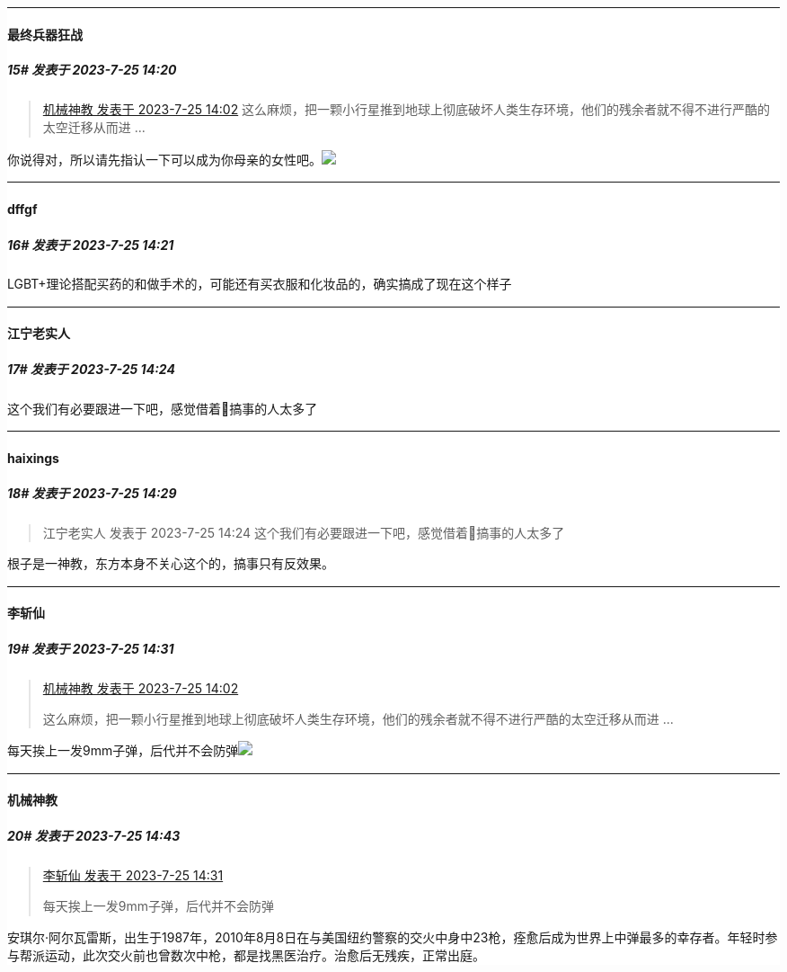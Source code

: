 *****

####  最终兵器狂战  
##### 15#       发表于 2023-7-25 14:20

<blockquote><a href="httphttps://bbs.saraba1st.com/2b/forum.php?mod=redirect&amp;goto=findpost&amp;pid=61782165&amp;ptid=2145796" target="_blank">机械神教 发表于 2023-7-25 14:02</a>
这么麻烦，把一颗小行星推到地球上彻底破坏人类生存环境，他们的残余者就不得不进行严酷的太空迁移从而进 ...</blockquote>
你说得对，所以请先指认一下可以成为你母亲的女性吧。<img src="https://static.saraba1st.com/image/smiley/face2017/037.png" referrerpolicy="no-referrer">

*****

####  dffgf  
##### 16#       发表于 2023-7-25 14:21

LGBT+理论搭配买药的和做手术的，可能还有买衣服和化妆品的，确实搞成了现在这个样子

*****

####  江宁老实人  
##### 17#       发表于 2023-7-25 14:24

这个我们有必要跟进一下吧，感觉借着🌈搞事的人太多了

*****

####  haixings  
##### 18#       发表于 2023-7-25 14:29

<blockquote>江宁老实人 发表于 2023-7-25 14:24
这个我们有必要跟进一下吧，感觉借着🌈搞事的人太多了</blockquote>
根子是一神教，东方本身不关心这个的，搞事只有反效果。

*****

####  李斩仙  
##### 19#       发表于 2023-7-25 14:31

<blockquote><a href="httphttps://bbs.saraba1st.com/2b/forum.php?mod=redirect&amp;goto=findpost&amp;pid=61782165&amp;ptid=2145796" target="_blank">机械神教 发表于 2023-7-25 14:02</a>

这么麻烦，把一颗小行星推到地球上彻底破坏人类生存环境，他们的残余者就不得不进行严酷的太空迁移从而进 ...</blockquote>
每天挨上一发9mm子弹，后代并不会防弹<img src="https://static.saraba1st.com/image/smiley/face2017/001.png" referrerpolicy="no-referrer">

*****

####  机械神教  
##### 20#       发表于 2023-7-25 14:43

<blockquote><a href="httphttps://bbs.saraba1st.com/2b/forum.php?mod=redirect&amp;goto=findpost&amp;pid=61782477&amp;ptid=2145796" target="_blank">李斩仙 发表于 2023-7-25 14:31</a>

每天挨上一发9mm子弹，后代并不会防弹</blockquote>
安琪尔·阿尔瓦雷斯，出生于1987年，2010年8月8日在与美国纽约警察的交火中身中23枪，痊愈后成为世界上中弹最多的幸存者。年轻时参与帮派运动，此次交火前也曾数次中枪，都是找黑医治疗。治愈后无残疾，正常出庭。
